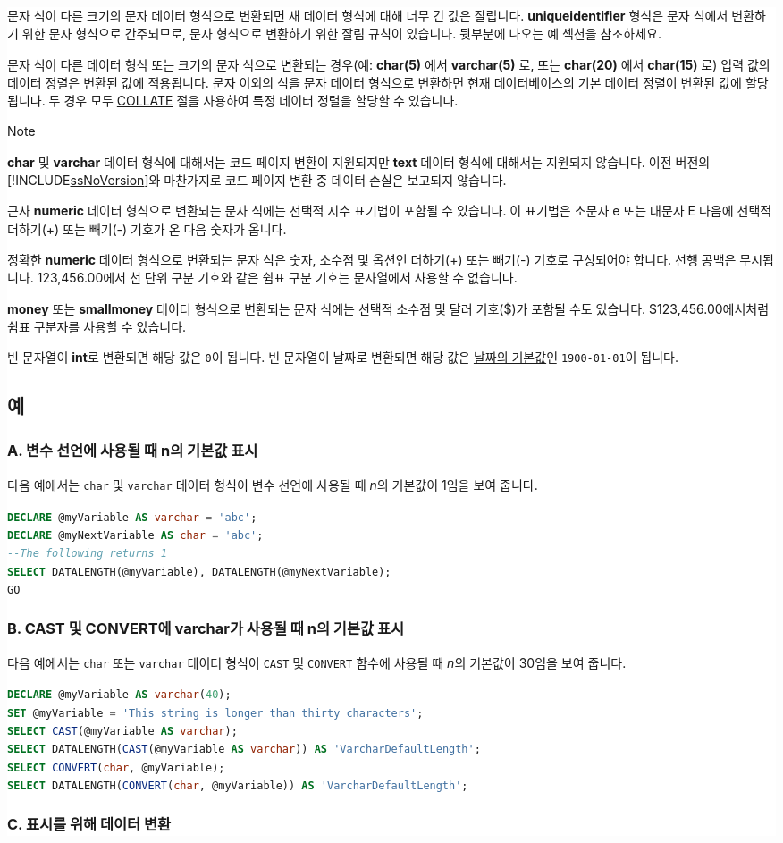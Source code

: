 문자 식이 다른 크기의 문자 데이터 형식으로 변환되면 새 데이터 형식에 대해 너무 긴 값은 잘립니다. **uniqueidentifier** 형식은 문자 식에서 변환하기 위한 문자 형식으로 간주되므로, 문자 형식으로 변환하기 위한 잘림 규칙이 있습니다. 뒷부분에 나오는 예 섹션을 참조하세요.

문자 식이 다른 데이터 형식 또는 크기의 문자 식으로 변환되는 경우(예: **char(5)** 에서 **varchar(5)** 로, 또는 **char(20)** 에서 **char(15)** 로) 입력 값의 데이터 정렬은 변환된 값에 적용됩니다. 문자 이외의 식을 문자 데이터 형식으로 변환하면 현재 데이터베이스의 기본 데이터 정렬이 변환된 값에 할당됩니다. 두 경우 모두 [COLLATE](../../t-sql/statements/collations.md) 절을 사용하여 특정 데이터 정렬을 할당할 수 있습니다.

> [!NOTE]
> **char** 및 **varchar** 데이터 형식에 대해서는 코드 페이지 변환이 지원되지만 **text** 데이터 형식에 대해서는 지원되지 않습니다. 이전 버전의 [!INCLUDE[ssNoVersion](../../includes/ssnoversion-md.md)]와 마찬가지로 코드 페이지 변환 중 데이터 손실은 보고되지 않습니다.

근사 **numeric** 데이터 형식으로 변환되는 문자 식에는 선택적 지수 표기법이 포함될 수 있습니다. 이 표기법은 소문자 e 또는 대문자 E 다음에 선택적 더하기(+) 또는 빼기(-) 기호가 온 다음 숫자가 옵니다.

정확한 **numeric** 데이터 형식으로 변환되는 문자 식은 숫자, 소수점 및 옵션인 더하기(+) 또는 빼기(-) 기호로 구성되어야 합니다. 선행 공백은 무시됩니다. 123,456.00에서 천 단위 구분 기호와 같은 쉼표 구분 기호는 문자열에서 사용할 수 없습니다.

**money** 또는 **smallmoney** 데이터 형식으로 변환되는 문자 식에는 선택적 소수점 및 달러 기호($)가 포함될 수도 있습니다. $123,456.00에서처럼 쉼표 구분자를 사용할 수 있습니다.

빈 문자열이 **int**로 변환되면 해당 값은 ```0```이 됩니다. 빈 문자열이 날짜로 변환되면 해당 값은 [날짜의 기본값](date-transact-sql.md)인 ```1900-01-01```이 됩니다.

## <a name="examples"></a>예

### <a name="a-showing-the-default-value-of-n-when-used-in-variable-declaration"></a>A. 변수 선언에 사용될 때 n의 기본값 표시

다음 예에서는 `char` 및 `varchar` 데이터 형식이 변수 선언에 사용될 때 *n*의 기본값이 1임을 보여 줍니다.

```sql
DECLARE @myVariable AS varchar = 'abc';
DECLARE @myNextVariable AS char = 'abc';
--The following returns 1
SELECT DATALENGTH(@myVariable), DATALENGTH(@myNextVariable);
GO
```

### <a name="b-showing-the-default-value-of-n-when-varchar-is-used-with-cast-and-convert"></a>B. CAST 및 CONVERT에 varchar가 사용될 때 n의 기본값 표시

다음 예에서는 `char` 또는 `varchar` 데이터 형식이 `CAST` 및 `CONVERT` 함수에 사용될 때 *n*의 기본값이 30임을 보여 줍니다.

```sql
DECLARE @myVariable AS varchar(40);
SET @myVariable = 'This string is longer than thirty characters';
SELECT CAST(@myVariable AS varchar);
SELECT DATALENGTH(CAST(@myVariable AS varchar)) AS 'VarcharDefaultLength';
SELECT CONVERT(char, @myVariable);
SELECT DATALENGTH(CONVERT(char, @myVariable)) AS 'VarcharDefaultLength';
```

### <a name="c-converting-data-for-display-purposes"></a>C. 표시를 위해 데이터 변환

